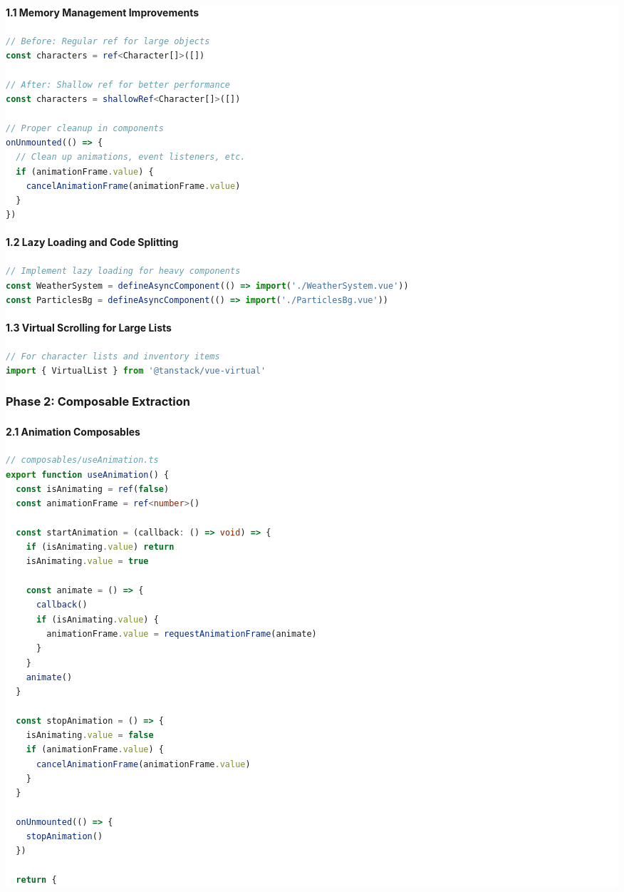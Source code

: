 #### 1.1 Memory Management Improvements
```typescript
// Before: Regular ref for large objects
const characters = ref<Character[]>([])

// After: Shallow ref for better performance
const characters = shallowRef<Character[]>([])

// Proper cleanup in components
onUnmounted(() => {
  // Clean up animations, event listeners, etc.
  if (animationFrame.value) {
    cancelAnimationFrame(animationFrame.value)
  }
})
```

#### 1.2 Lazy Loading and Code Splitting
```typescript
// Implement lazy loading for heavy components
const WeatherSystem = defineAsyncComponent(() => import('./WeatherSystem.vue'))
const ParticlesBg = defineAsyncComponent(() => import('./ParticlesBg.vue'))
```

#### 1.3 Virtual Scrolling for Large Lists
```typescript
// For character lists and inventory items
import { VirtualList } from '@tanstack/vue-virtual'
```

### Phase 2: Composable Extraction

#### 2.1 Animation Composables
```typescript
// composables/useAnimation.ts
export function useAnimation() {
  const isAnimating = ref(false)
  const animationFrame = ref<number>()
  
  const startAnimation = (callback: () => void) => {
    if (isAnimating.value) return
    isAnimating.value = true
    
    const animate = () => {
      callback()
      if (isAnimating.value) {
        animationFrame.value = requestAnimationFrame(animate)
      }
    }
    animate()
  }
  
  const stopAnimation = () => {
    isAnimating.value = false
    if (animationFrame.value) {
      cancelAnimationFrame(animationFrame.value)
    }
  }
  
  onUnmounted(() => {
    stopAnimation()
  })
  
  return {
```